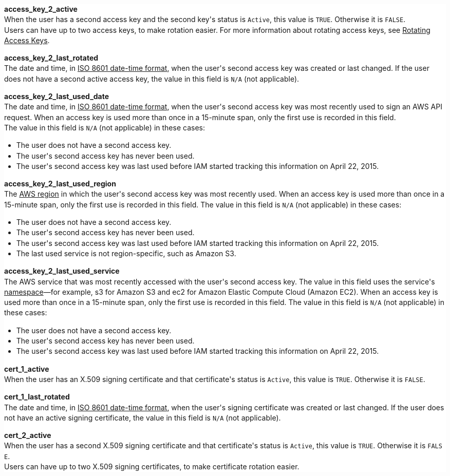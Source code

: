 **access\_key\_2\_active**  
When the user has a second access key and the second key's status is `Active`, this value is `TRUE`\. Otherwise it is `FALSE`\.  
Users can have up to two access keys, to make rotation easier\. For more information about rotating access keys, see [Rotating Access Keys](id_credentials_access-keys.md#Using_RotateAccessKey)\.

**access\_key\_2\_last\_rotated**  
The date and time, in [ISO 8601 date\-time format](https://en.wikipedia.org/wiki/ISO_8601), when the user's second access key was created or last changed\. If the user does not have a second active access key, the value in this field is `N/A` \(not applicable\)\.

**access\_key\_2\_last\_used\_date**  
The date and time, in [ISO 8601 date\-time format](https://en.wikipedia.org/wiki/ISO_8601), when the user's second access key was most recently used to sign an AWS API request\. When an access key is used more than once in a 15\-minute span, only the first use is recorded in this field\.   
The value in this field is `N/A` \(not applicable\) in these cases:  
+ The user does not have a second access key\.
+ The user's second access key has never been used\.
+ The user's second access key was last used before IAM started tracking this information on April 22, 2015\.

**access\_key\_2\_last\_used\_region**  
The [AWS region](http://docs.aws.amazon.com/general/latest/gr/rande.html) in which the user's second access key was most recently used\. When an access key is used more than once in a 15\-minute span, only the first use is recorded in this field\. The value in this field is `N/A` \(not applicable\) in these cases:  
+ The user does not have a second access key\.
+ The user's second access key has never been used\.
+ The user's second access key was last used before IAM started tracking this information on April 22, 2015\.
+ The last used service is not region\-specific, such as Amazon S3\.

**access\_key\_2\_last\_used\_service**  
The AWS service that was most recently accessed with the user's second access key\. The value in this field uses the service's [namespace](http://docs.aws.amazon.com/general/latest/gr/aws-arns-and-namespaces.html#genref-aws-service-namespaces)—for example, s3 for Amazon S3 and ec2 for Amazon Elastic Compute Cloud \(Amazon EC2\)\. When an access key is used more than once in a 15\-minute span, only the first use is recorded in this field\. The value in this field is `N/A` \(not applicable\) in these cases:  
+ The user does not have a second access key\.
+ The user's second access key has never been used\.
+ The user's second access key was last used before IAM started tracking this information on April 22, 2015\.

**cert\_1\_active**  
When the user has an X\.509 signing certificate and that certificate's status is `Active`, this value is `TRUE`\. Otherwise it is `FALSE`\.

**cert\_1\_last\_rotated**  
The date and time, in [ISO 8601 date\-time format](https://en.wikipedia.org/wiki/ISO_8601), when the user's signing certificate was created or last changed\. If the user does not have an active signing certificate, the value in this field is `N/A` \(not applicable\)\.

**cert\_2\_active**  
When the user has a second X\.509 signing certificate and that certificate's status is `Active`, this value is `TRUE`\. Otherwise it is `FALSE`\.  
Users can have up to two X\.509 signing certificates, to make certificate rotation easier\.

